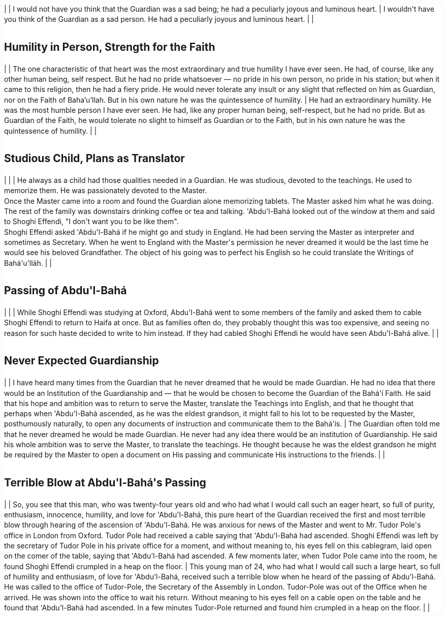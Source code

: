  |
| I would not have you think that the Guardian was a sad being; he had a peculiarly joyous and luminous heart. | I wouldn't have you think of the Guardian as a sad person. He had a peculiarly joyous and luminous heart. |
| 

## Humility in Person, Strength for the Faith

 |
| The one characteristic of that heart was the most extraordinary and true humility I have ever seen. He had, of course, like any other human being, self respect. But he had no pride whatsoever — no pride in his own person, no pride in his station; but when it came to this religion, then he had a fiery pride. He would never tolerate any insult or any slight that reflected on him as Guardian, nor on the Faith of Baha’u’llah. But in his own nature he was the quintessence of humility. | He had an extraordinary humility. He was the most humble person I have ever seen. He had, like any proper human being, self-respect, but he had no pride. But as Guardian of the Faith, he would tolerate no slight to himself as Guardian or to the Faith, but in his own nature he was the quintessence of humility. |
| 

## Studious Child, Plans as Translator

 |
|  | He always as a child had those qualities needed in a Guardian. He was studious, devoted to the teachings. He used to memorize them. He was passionately devoted to the Master.  
Once the Master came into a room and found the Guardian alone memorizing tablets. The Master asked him what he was doing. The rest of the family was downstairs drinking coffee or tea and talking. 'Abdu'l-Bahá looked out of the window at them and said to Shoghi Effendi, "I don't want you to be like them".  
Shoghi Effendi asked 'Abdu'l-Bahá if he might go and study in England. He had been serving the Master as interpreter and sometimes as Secretary. When he went to England with the Master's permission he never dreamed it would be the last time he would see his beloved Grandfather. The object of his going was to perfect his English so he could translate the Writings of Bahá'u'lláh. |
| 

## Passing of Abdu'l-Bahá

 |
|  | While Shoghi Effendi was studying at Oxford, Abdu'l-Bahá went to some members of the family and asked them to cable Shoghi Effendi to return to Haifa at once. But as families often do, they probably thought this was too expensive, and seeing no reason for such haste decided to write to him instead. If they had cabled Shoghi Effendi he would have seen Abdu'l-Bahá alive. |
| 

## Never Expected Guardianship

 |
| I have heard many times from the Guardian that he never dreamed that he would be made Guardian. He had no idea that there would be an Institution of the Guardianship and — that he would be chosen to become the Guardian of the Bahá'í Faith. He said that his hope and ambition was to return to serve the Master, translate the Teachings into English, and that he thought that perhaps when 'Abdu'l-Bahá ascended, as he was the eldest grandson, it might fall to his lot to be requested by the Master, posthumously naturally, to open any documents of instruction and communicate them to the Bahá'ís. | The Guardian often told me that he never dreamed he would be made Guardian. He never had any idea there would be an institution of Guardianship. He said his whole ambition was to serve the Master, to translate the teachings. He thought because he was the eldest grandson he might be required by the Master to open a document on His passing and communicate His instructions to the friends. |
| 

## Terrible Blow at Abdu'l-Bahá's Passing

 |
| So, you see that this man, who was twenty-four years old and who had what I would call such an eager heart, so full of purity, enthusiasm, innocence, humility, and love for 'Abdu'l-Bahá, this pure heart of the Guardian received the first and most terrible blow through hearing of the ascension of 'Abdu'l-Bahá. He was anxious for news of the Master and went to Mr. Tudor Pole's office in London from Oxford. Tudor Pole had received a cable saying that 'Abdu'l-Bahá had ascended. Shoghi Effendi was left by the secretary of Tudor Pole in his private office for a moment, and without meaning to, his eyes fell on this cablegram, laid open on the comer of the table, saying that 'Abdu'l-Bahá had ascended. A few moments later, when Tudor Pole came into the room, he found Shoghi Effendi crumpled in a heap on the floor. | This young man of 24, who had what I would call such a large heart, so full of humility and enthusiasm, of love for 'Abdu'l-Bahá, received such a terrible blow when he heard of the passing of Abdu'l-Bahá. He was called to the office of Tudor-Pole, the Secretary of the Assembly in London. Tudor-Pole was out of the Office when he arrived. He was shown into the office to wait his return. Without meaning to his eyes fell on a cable open on the table and he found that 'Abdu'l-Bahá had ascended. In a few minutes Tudor-Pole returned and found him crumpled in a heap on the floor. |
| 
